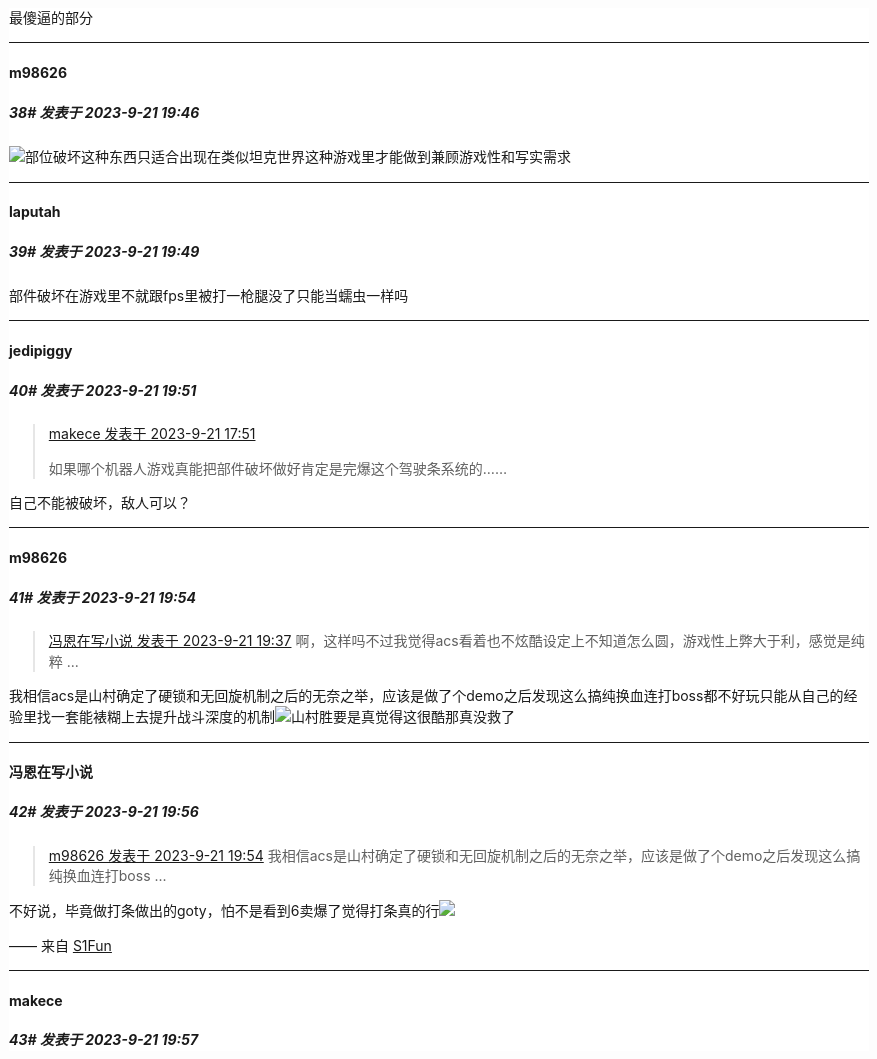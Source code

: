 最傻逼的部分

*****

####  m98626  
##### 38#       发表于 2023-9-21 19:46

<img src="https://static.saraba1st.com/image/smiley/face2017/067.png" referrerpolicy="no-referrer">部位破坏这种东西只适合出现在类似坦克世界这种游戏里才能做到兼顾游戏性和写实需求

*****

####  laputah  
##### 39#       发表于 2023-9-21 19:49

部件破坏在游戏里不就跟fps里被打一枪腿没了只能当蠕虫一样吗  

*****

####  jedipiggy  
##### 40#       发表于 2023-9-21 19:51

<blockquote><a href="httphttps://bbs.saraba1st.com/2b/forum.php?mod=redirect&amp;goto=findpost&amp;pid=62484511&amp;ptid=2153743" target="_blank">makece 发表于 2023-9-21 17:51</a>

如果哪个机器人游戏真能把部件破坏做好肯定是完爆这个驾驶条系统的……</blockquote>
自己不能被破坏，敌人可以？

*****

####  m98626  
##### 41#       发表于 2023-9-21 19:54

<blockquote><a href="httphttps://bbs.saraba1st.com/2b/forum.php?mod=redirect&amp;goto=findpost&amp;pid=62485608&amp;ptid=2153743" target="_blank">冯恩在写小说 发表于 2023-9-21 19:37</a>
啊，这样吗不过我觉得acs看着也不炫酷设定上不知道怎么圆，游戏性上弊大于利，感觉是纯粹 ...</blockquote>
我相信acs是山村确定了硬锁和无回旋机制之后的无奈之举，应该是做了个demo之后发现这么搞纯换血连打boss都不好玩只能从自己的经验里找一套能裱糊上去提升战斗深度的机制<img src="https://static.saraba1st.com/image/smiley/face2017/067.png" referrerpolicy="no-referrer">山村胜要是真觉得这很酷那真没救了

*****

####  冯恩在写小说  
##### 42#       发表于 2023-9-21 19:56

<blockquote><a href="httphttps://bbs.saraba1st.com/2b/forum.php?mod=redirect&amp;goto=findpost&amp;pid=62485771&amp;ptid=2153743" target="_blank">m98626 发表于 2023-9-21 19:54</a>
我相信acs是山村确定了硬锁和无回旋机制之后的无奈之举，应该是做了个demo之后发现这么搞纯换血连打boss ...</blockquote>
不好说，毕竟做打条做出的goty，怕不是看到6卖爆了觉得打条真的行<img src="https://static.saraba1st.com/image/smiley/face2017/002.png" referrerpolicy="no-referrer">

—— 来自 [S1Fun](https://s1fun.koalcat.com)

*****

####  makece  
##### 43#       发表于 2023-9-21 19:57
